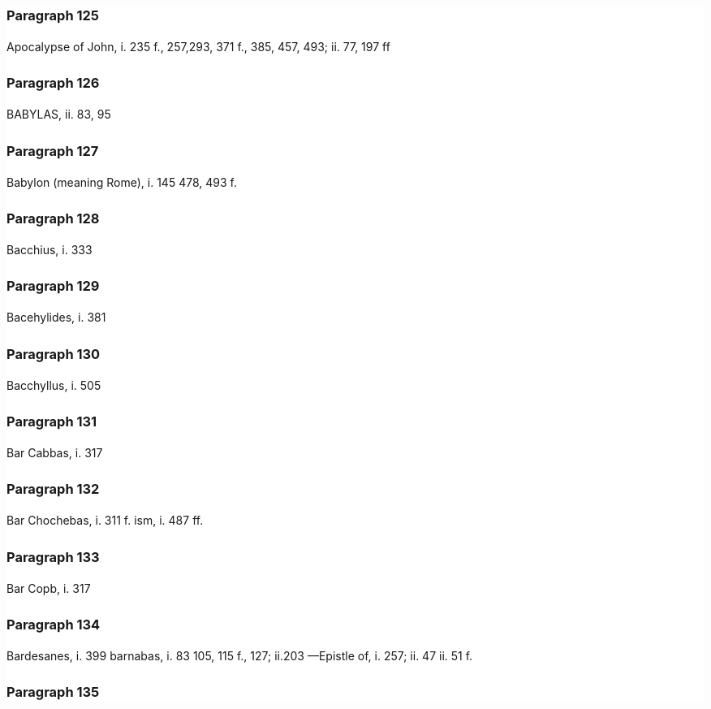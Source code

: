 ### Paragraph 125

<p>Αpocalypse of John, i. 235 f., 257,293, 371 f., 385, 457, 493; ii. 77,
197 ff</p>


### Paragraph 126

<p>BABYLAS, ii. 83, 95</p>


### Paragraph 127

<p>Babylon (meaning Rome), i. 145 478, 493 f.</p>


### Paragraph 128

<p>Bacchius, i. 333</p>


### Paragraph 129

<p>Bacehylides, i. 381</p>


### Paragraph 130

<p>Bacchyllus, i. 505</p>


### Paragraph 131

<p>Bar Cabbas, i. 317</p>


### Paragraph 132

<p>Bar Chochebas, i. 311 f.
ism, i. 487 ff.</p>


### Paragraph 133

<p>Bar Copb, i. 317</p>


### Paragraph 134

<p>Bardesanes, i. 399
barnabas, i. 83 105, 115 f., 127; ii.203
—Epistle οf, i. 257; ii. 47
ii. 51 f.</p>


### Paragraph 135

